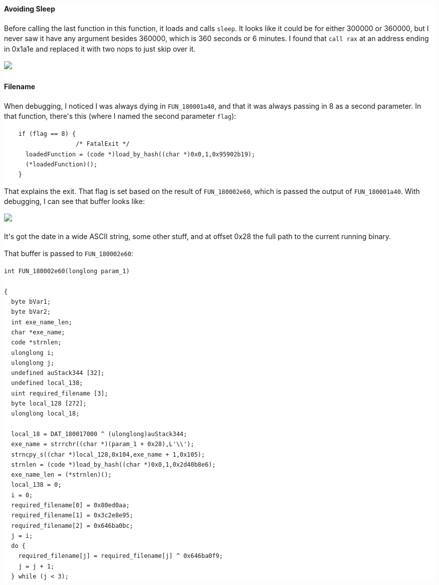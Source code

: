 #### Avoiding Sleep

Before calling the last function in this function, it loads and calls
`sleep`. It looks like it could be for either 300000 or 360000, but I
never saw it have any argument besides 360000, which is 360 seconds or 6
minutes. I found that `call rax` at an address ending in 0x1a1e and
replaced it with two nops to just skip over it.

![](/img/image-20211002151415711.png)

#### Filename

When debugging, I noticed I was always dying in `FUN_180001a40`, and
that it was always passing in 8 as a second parameter. In that function,
there's this (where I named the second parameter `flag`):



        if (flag == 8) {
                        /* FatalExit */
          loadedFunction = (code *)load_by_hash((char *)0x0,1,0x95902b19);
          (*loadedFunction)();
        }



That explains the exit. That flag is set based on the result of
`FUN_180002e60`, which is passed the output of `FUN_180001a40`. With
debugging, I can see that buffer looks like:

![](/img/image-20211002142229365.png)

It's got the date in a wide ASCII string, some other stuff, and at
offset 0x28 the full path to the current running binary.

That buffer is passed to `FUN_180002e60`:



    int FUN_180002e60(longlong param_1)

    {
      byte bVar1;
      byte bVar2;
      int exe_name_len;
      char *exe_name;
      code *strnlen;
      ulonglong i;
      ulonglong j;
      undefined auStack344 [32];
      undefined local_138;
      uint required_filename [3];
      byte local_128 [272];
      ulonglong local_18;
      
      local_18 = DAT_180017000 ^ (ulonglong)auStack344;
      exe_name = strrchr((char *)(param_1 + 0x28),L'\\');
      strncpy_s((char *)local_128,0x104,exe_name + 1,0x105);
      strnlen = (code *)load_by_hash((char *)0x0,1,0x2d40b8e6);
      exe_name_len = (*strnlen)();
      local_138 = 0;
      i = 0;
      required_filename[0] = 0x80ed0aa;
      required_filename[1] = 0x3c2e8e95;
      required_filename[2] = 0x646ba0bc;
      j = i;
      do {
        required_filename[j] = required_filename[j] ^ 0x646ba0f9;
        j = j + 1;
      } while (j < 3);
